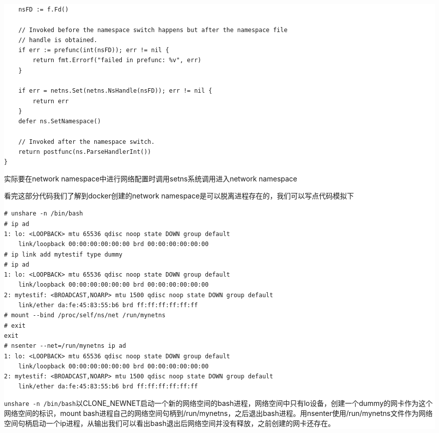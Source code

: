         nsFD := f.Fd()

        // Invoked before the namespace switch happens but after the namespace file
        // handle is obtained.
        if err := prefunc(int(nsFD)); err != nil {
            return fmt.Errorf("failed in prefunc: %v", err)
        }

        if err = netns.Set(netns.NsHandle(nsFD)); err != nil {
            return err
        }
        defer ns.SetNamespace()

        // Invoked after the namespace switch.
        return postfunc(ns.ParseHandlerInt())
    }

实际要在network namespace中进行网络配置时调用setns系统调用进入network namespace

看完这部分代码我们了解到docker创建的network namespace是可以脱离进程存在的，我们可以写点代码模拟下

    # unshare -n /bin/bash
    # ip ad
    1: lo: <LOOPBACK> mtu 65536 qdisc noop state DOWN group default 
        link/loopback 00:00:00:00:00:00 brd 00:00:00:00:00:00
    # ip link add mytestif type dummy
    # ip ad
    1: lo: <LOOPBACK> mtu 65536 qdisc noop state DOWN group default 
        link/loopback 00:00:00:00:00:00 brd 00:00:00:00:00:00
    2: mytestif: <BROADCAST,NOARP> mtu 1500 qdisc noop state DOWN group default 
        link/ether da:fe:45:83:55:b6 brd ff:ff:ff:ff:ff:ff
    # mount --bind /proc/self/ns/net /run/mynetns
    # exit
    exit
    # nsenter --net=/run/mynetns ip ad
    1: lo: <LOOPBACK> mtu 65536 qdisc noop state DOWN group default 
        link/loopback 00:00:00:00:00:00 brd 00:00:00:00:00:00
    2: mytestif: <BROADCAST,NOARP> mtu 1500 qdisc noop state DOWN group default 
        link/ether da:fe:45:83:55:b6 brd ff:ff:ff:ff:ff:ff

`unshare -n /bin/bash`以CLONE_NEWNET启动一个新的网络空间的bash进程，网络空间中只有lo设备，创建一个dummy的网卡作为这个网络空间的标识，mount bash进程自己的网络空间句柄到/run/mynetns，之后退出bash进程。用nsenter使用/run/mynetns文件作为网络空间句柄启动一个ip进程，从输出我们可以看出bash退出后网络空间并没有释放，之前创建的网卡还存在。
